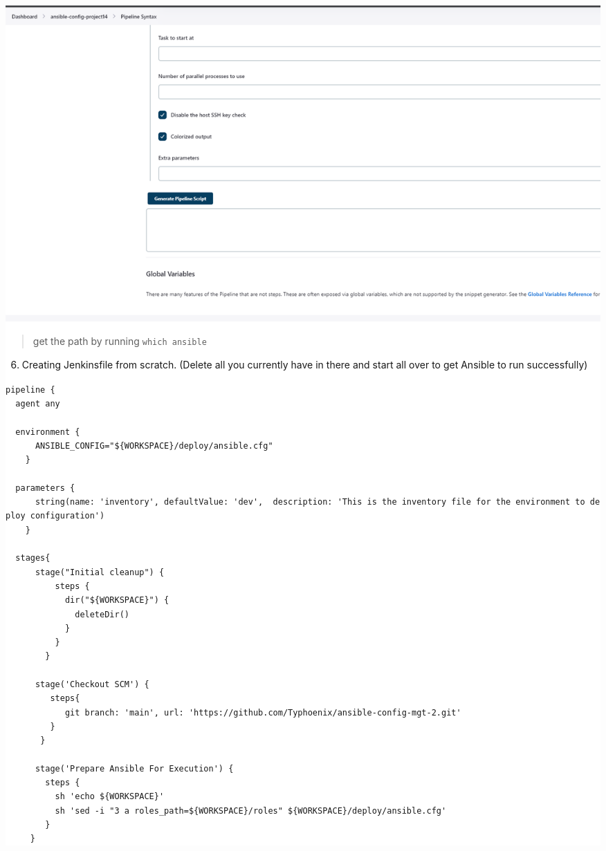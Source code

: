 ![](assets/10.png)

>get the path by running `which ansible`

6. Creating Jenkinsfile from scratch. (Delete all you currently have in there and start all over to get Ansible to run successfully)

```
pipeline {
  agent any

  environment {
      ANSIBLE_CONFIG="${WORKSPACE}/deploy/ansible.cfg"
    }

  parameters {
      string(name: 'inventory', defaultValue: 'dev',  description: 'This is the inventory file for the environment to deploy configuration')
    }

  stages{
      stage("Initial cleanup") {
          steps {
            dir("${WORKSPACE}") {
              deleteDir()
            }
          }
        }

      stage('Checkout SCM') {
         steps{
            git branch: 'main', url: 'https://github.com/Typhoenix/ansible-config-mgt-2.git'
         }
       }

      stage('Prepare Ansible For Execution') {
        steps {
          sh 'echo ${WORKSPACE}' 
          sh 'sed -i "3 a roles_path=${WORKSPACE}/roles" ${WORKSPACE}/deploy/ansible.cfg'  
        }
     }

```